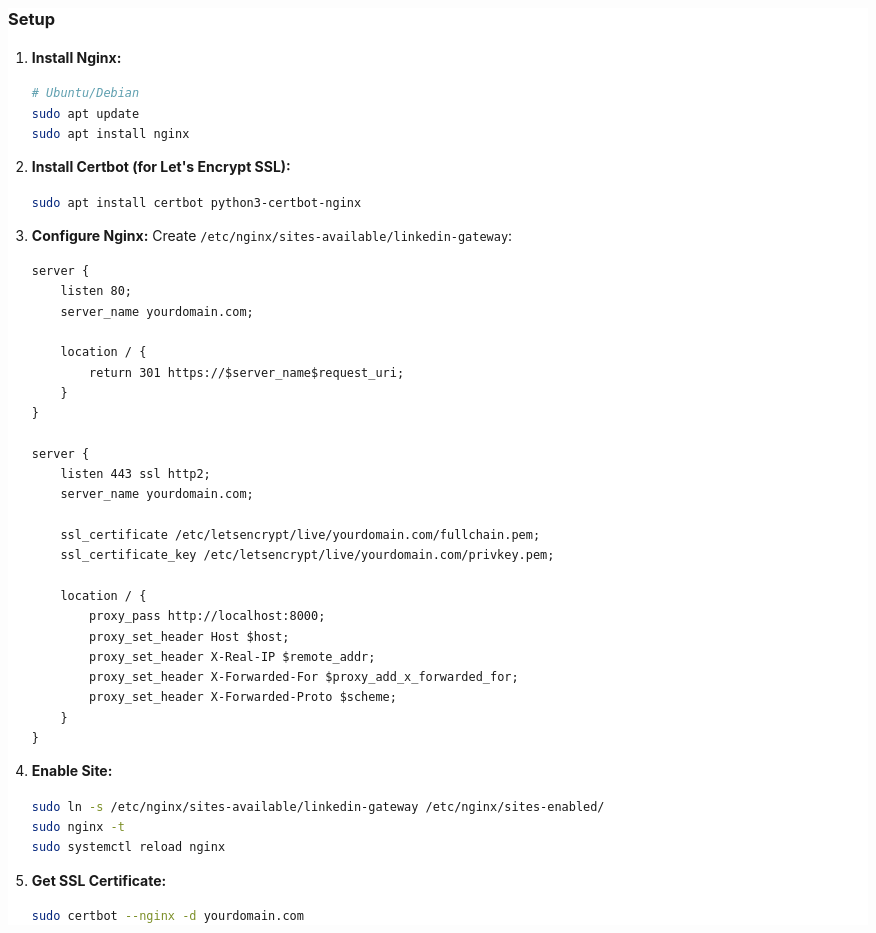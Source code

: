 ### Setup

1. **Install Nginx:**
   ```bash
   # Ubuntu/Debian
   sudo apt update
   sudo apt install nginx
   ```

2. **Install Certbot (for Let's Encrypt SSL):**
   ```bash
   sudo apt install certbot python3-certbot-nginx
   ```

3. **Configure Nginx:**
   Create `/etc/nginx/sites-available/linkedin-gateway`:
   ```nginx
   server {
       listen 80;
       server_name yourdomain.com;
       
       location / {
           return 301 https://$server_name$request_uri;
       }
   }
   
   server {
       listen 443 ssl http2;
       server_name yourdomain.com;
       
       ssl_certificate /etc/letsencrypt/live/yourdomain.com/fullchain.pem;
       ssl_certificate_key /etc/letsencrypt/live/yourdomain.com/privkey.pem;
       
       location / {
           proxy_pass http://localhost:8000;
           proxy_set_header Host $host;
           proxy_set_header X-Real-IP $remote_addr;
           proxy_set_header X-Forwarded-For $proxy_add_x_forwarded_for;
           proxy_set_header X-Forwarded-Proto $scheme;
       }
   }
   ```

4. **Enable Site:**
   ```bash
   sudo ln -s /etc/nginx/sites-available/linkedin-gateway /etc/nginx/sites-enabled/
   sudo nginx -t
   sudo systemctl reload nginx
   ```

5. **Get SSL Certificate:**
   ```bash
   sudo certbot --nginx -d yourdomain.com
   ```
